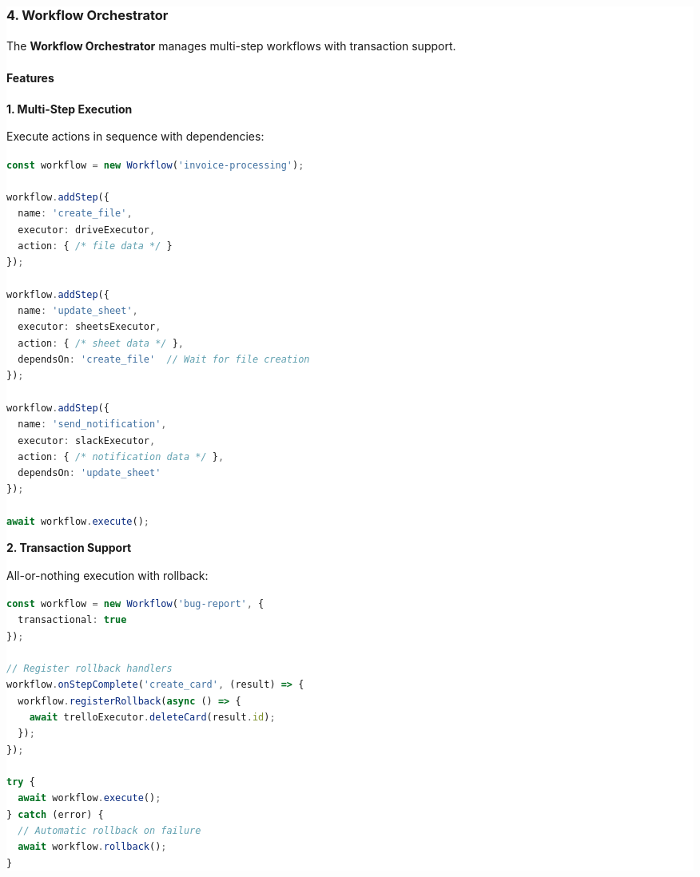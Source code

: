 ### 4. Workflow Orchestrator

The **Workflow Orchestrator** manages multi-step workflows with transaction support.

#### Features

**1. Multi-Step Execution**

Execute actions in sequence with dependencies:

```typescript
const workflow = new Workflow('invoice-processing');

workflow.addStep({
  name: 'create_file',
  executor: driveExecutor,
  action: { /* file data */ }
});

workflow.addStep({
  name: 'update_sheet',
  executor: sheetsExecutor,
  action: { /* sheet data */ },
  dependsOn: 'create_file'  // Wait for file creation
});

workflow.addStep({
  name: 'send_notification',
  executor: slackExecutor,
  action: { /* notification data */ },
  dependsOn: 'update_sheet'
});

await workflow.execute();
```

**2. Transaction Support**

All-or-nothing execution with rollback:

```typescript
const workflow = new Workflow('bug-report', {
  transactional: true
});

// Register rollback handlers
workflow.onStepComplete('create_card', (result) => {
  workflow.registerRollback(async () => {
    await trelloExecutor.deleteCard(result.id);
  });
});

try {
  await workflow.execute();
} catch (error) {
  // Automatic rollback on failure
  await workflow.rollback();
}
```
